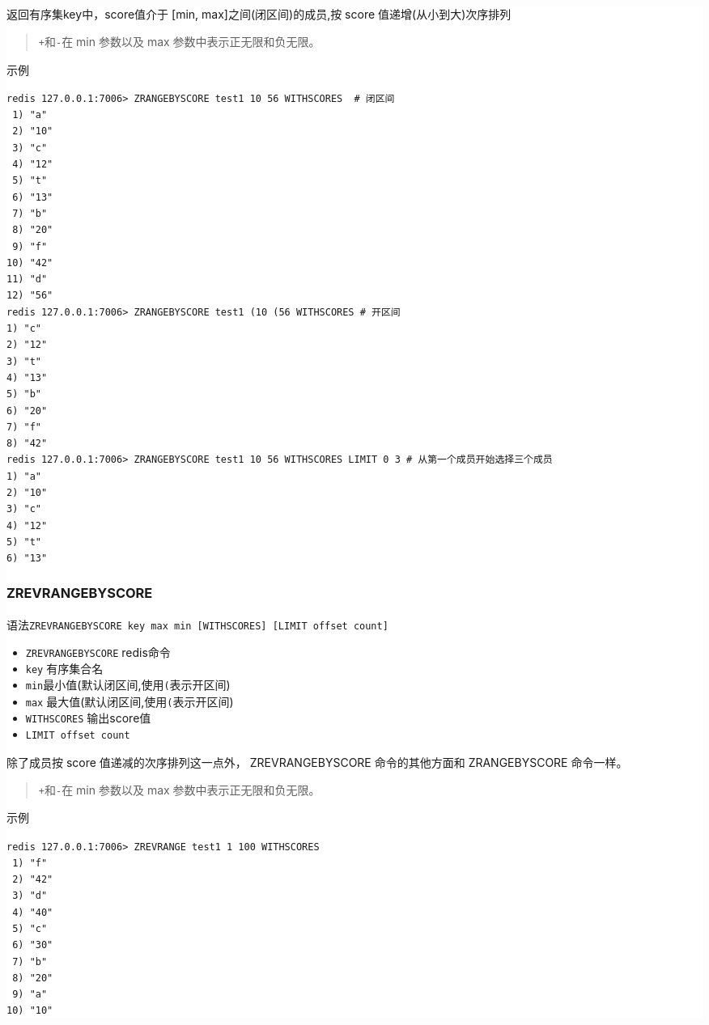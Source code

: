 返回有序集key中，score值介于 [min, max]之间(闭区间)的成员,按 score 值递增(从小到大)次序排列
> `+`和`-`在 min 参数以及 max 参数中表示正无限和负无限。

示例
```
redis 127.0.0.1:7006> ZRANGEBYSCORE test1 10 56 WITHSCORES	# 闭区间
 1) "a"
 2) "10"
 3) "c"
 4) "12"
 5) "t"
 6) "13"
 7) "b"
 8) "20"
 9) "f"
10) "42"
11) "d"
12) "56"
redis 127.0.0.1:7006> ZRANGEBYSCORE test1 (10 (56 WITHSCORES # 开区间
1) "c"
2) "12"
3) "t"
4) "13"
5) "b"
6) "20"
7) "f"
8) "42"
redis 127.0.0.1:7006> ZRANGEBYSCORE test1 10 56 WITHSCORES LIMIT 0 3 # 从第一个成员开始选择三个成员
1) "a"
2) "10"
3) "c"
4) "12"
5) "t"
6) "13"
```

### ZREVRANGEBYSCORE
语法`ZREVRANGEBYSCORE key max min [WITHSCORES] [LIMIT offset count]`
* `ZREVRANGEBYSCORE` redis命令
* `key` 有序集合名
* `min`最小值(默认闭区间,使用`(`表示开区间)
* `max` 最大值(默认闭区间,使用`(`表示开区间)
* `WITHSCORES` 输出score值
* `LIMIT offset count`  

除了成员按 score 值递减的次序排列这一点外， ZREVRANGEBYSCORE 命令的其他方面和 ZRANGEBYSCORE 命令一样。
> `+`和`-`在 min 参数以及 max 参数中表示正无限和负无限。

示例
```
redis 127.0.0.1:7006> ZREVRANGE test1 1 100 WITHSCORES
 1) "f"
 2) "42"
 3) "d"
 4) "40"
 5) "c"
 6) "30"
 7) "b"
 8) "20"
 9) "a"
10) "10"
```
